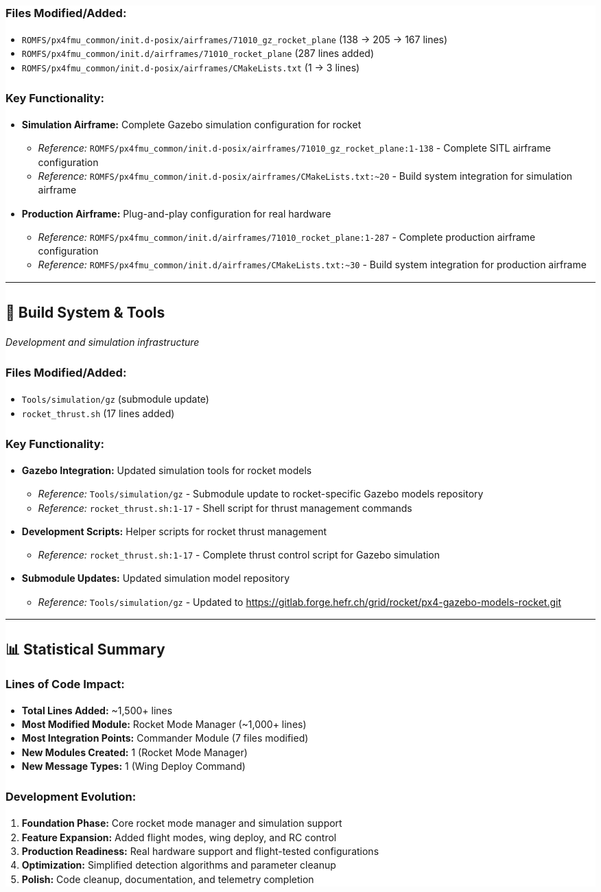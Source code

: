 ### Files Modified/Added:
- `ROMFS/px4fmu_common/init.d-posix/airframes/71010_gz_rocket_plane` (138 → 205 → 167 lines)
- `ROMFS/px4fmu_common/init.d/airframes/71010_rocket_plane` (287 lines added)
- `ROMFS/px4fmu_common/init.d-posix/airframes/CMakeLists.txt` (1 → 3 lines)

### Key Functionality:
- **Simulation Airframe:** Complete Gazebo simulation configuration for rocket
  - *Reference:* `ROMFS/px4fmu_common/init.d-posix/airframes/71010_gz_rocket_plane:1-138` - Complete SITL airframe configuration
  - *Reference:* `ROMFS/px4fmu_common/init.d-posix/airframes/CMakeLists.txt:~20` - Build system integration for simulation airframe

- **Production Airframe:** Plug-and-play configuration for real hardware
  - *Reference:* `ROMFS/px4fmu_common/init.d/airframes/71010_rocket_plane:1-287` - Complete production airframe configuration
  - *Reference:* `ROMFS/px4fmu_common/init.d/airframes/CMakeLists.txt:~30` - Build system integration for production airframe

---

## 🔧 Build System & Tools
*Development and simulation infrastructure*

### Files Modified/Added:
- `Tools/simulation/gz` (submodule update)
- `rocket_thrust.sh` (17 lines added)

### Key Functionality:
- **Gazebo Integration:** Updated simulation tools for rocket models
  - *Reference:* `Tools/simulation/gz` - Submodule update to rocket-specific Gazebo models repository
  - *Reference:* `rocket_thrust.sh:1-17` - Shell script for thrust management commands

- **Development Scripts:** Helper scripts for rocket thrust management
  - *Reference:* `rocket_thrust.sh:1-17` - Complete thrust control script for Gazebo simulation

- **Submodule Updates:** Updated simulation model repository
  - *Reference:* `Tools/simulation/gz` - Updated to https://gitlab.forge.hefr.ch/grid/rocket/px4-gazebo-models-rocket.git

---
## 📊 Statistical Summary

### Lines of Code Impact:
- **Total Lines Added:** ~1,500+ lines
- **Most Modified Module:** Rocket Mode Manager (~1,000+ lines)
- **Most Integration Points:** Commander Module (7 files modified)
- **New Modules Created:** 1 (Rocket Mode Manager)
- **New Message Types:** 1 (Wing Deploy Command)

### Development Evolution:
1. **Foundation Phase:** Core rocket mode manager and simulation support
2. **Feature Expansion:** Added flight modes, wing deploy, and RC control
3. **Production Readiness:** Real hardware support and flight-tested configurations
4. **Optimization:** Simplified detection algorithms and parameter cleanup
5. **Polish:** Code cleanup, documentation, and telemetry completion
